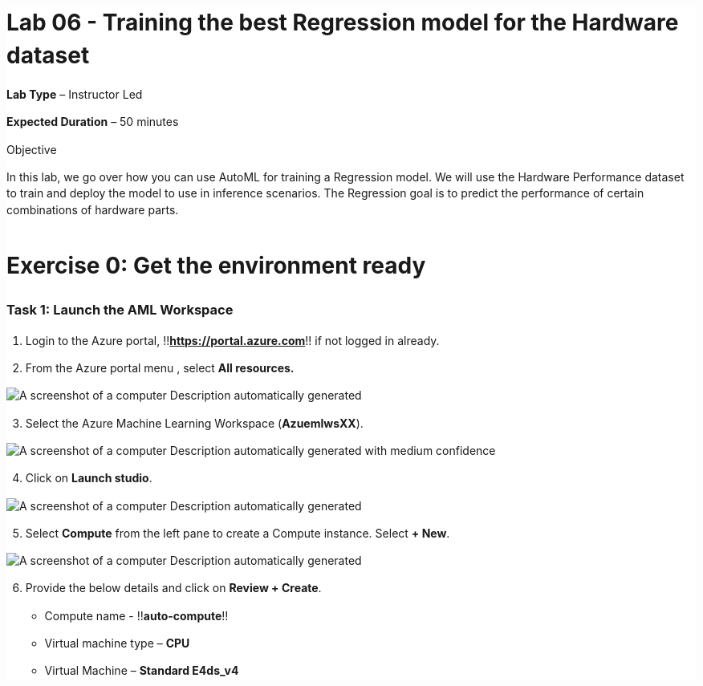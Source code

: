 # Lab 06 - Training the best Regression model for the Hardware dataset

**Lab Type** – Instructor Led

**Expected Duration** – 50 minutes

Objective

In this lab, we go over how you can use AutoML for training a Regression
model. We will use the Hardware Performance dataset to train and deploy
the model to use in inference scenarios. The Regression goal is to
predict the performance of certain combinations of hardware parts.

# Exercise 0: Get the environment ready

### **Task 1: Launch the AML Workspace**

1.  Login to the Azure portal, !!**https://portal.azure.com**!! if not logged in already.

2.  From the Azure portal menu , select **All resources.**

  ![A screenshot of a computer Description automatically
generated](./media/image1.png)

3.  Select the Azure Machine Learning Workspace (**AzuemlwsXX**).

  ![A screenshot of a computer Description automatically generated with
medium confidence](./media/image2.png)

4.  Click on **Launch studio**.

  ![A screenshot of a computer Description automatically
generated](./media/image3.png)

5.  Select **Compute** from the left pane to create a Compute instance.
    Select **+ New**.

  ![A screenshot of a computer Description automatically
generated](./media/image4.png)

6.  Provide the below details and click on **Review + Create**.

    - Compute name - !!**auto-compute**!!
    
    - Virtual machine type – **CPU**
    
    - Virtual Machine – **Standard E4ds_v4**
